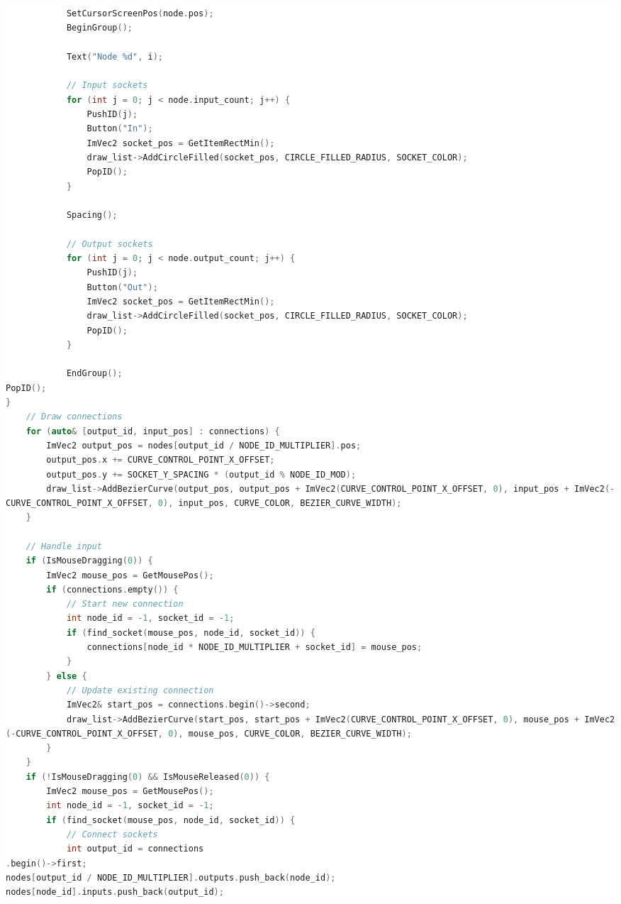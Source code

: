 ```cpp
            SetCursorScreenPos(node.pos);
            BeginGroup();

            Text("Node %d", i);

            // Input sockets
            for (int j = 0; j < node.input_count; j++) {
                PushID(j);
                Button("In");
                ImVec2 socket_pos = GetItemRectMin();
                draw_list->AddCircleFilled(socket_pos, CIRCLE_FILLED_RADIUS, SOCKET_COLOR);
                PopID();
            }

            Spacing();

            // Output sockets
            for (int j = 0; j < node.output_count; j++) {
                PushID(j);
                Button("Out");
                ImVec2 socket_pos = GetItemRectMin();
                draw_list->AddCircleFilled(socket_pos, CIRCLE_FILLED_RADIUS, SOCKET_COLOR);
                PopID();
            }

            EndGroup();
PopID();
}
    // Draw connections
    for (auto& [output_id, input_pos] : connections) {
        ImVec2 output_pos = nodes[output_id / NODE_ID_MULTIPLIER].pos;
        output_pos.x += CURVE_CONTROL_POINT_X_OFFSET;
        output_pos.y += SOCKET_Y_SPACING * (output_id % NODE_ID_MOD);
        draw_list->AddBezierCurve(output_pos, output_pos + ImVec2(CURVE_CONTROL_POINT_X_OFFSET, 0), input_pos + ImVec2(-CURVE_CONTROL_POINT_X_OFFSET, 0), input_pos, CURVE_COLOR, BEZIER_CURVE_WIDTH);
    }

    // Handle input
    if (IsMouseDragging(0)) {
        ImVec2 mouse_pos = GetMousePos();
        if (connections.empty()) {
            // Start new connection
            int node_id = -1, socket_id = -1;
            if (find_socket(mouse_pos, node_id, socket_id)) {
                connections[node_id * NODE_ID_MULTIPLIER + socket_id] = mouse_pos;
            }
        } else {
            // Update existing connection
            ImVec2& start_pos = connections.begin()->second;
            draw_list->AddBezierCurve(start_pos, start_pos + ImVec2(CURVE_CONTROL_POINT_X_OFFSET, 0), mouse_pos + ImVec2(-CURVE_CONTROL_POINT_X_OFFSET, 0), mouse_pos, CURVE_COLOR, BEZIER_CURVE_WIDTH);
        }
    }
    if (!IsMouseDragging(0) && IsMouseReleased(0)) {
        ImVec2 mouse_pos = GetMousePos();
        int node_id = -1, socket_id = -1;
        if (find_socket(mouse_pos, node_id, socket_id)) {
            // Connect sockets
            int output_id = connections
.begin()->first;
nodes[output_id / NODE_ID_MULTIPLIER].outputs.push_back(node_id);
nodes[node_id].inputs.push_back(output_id);
```